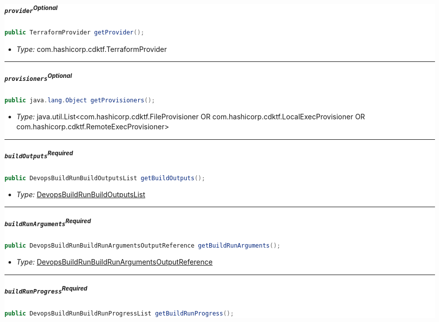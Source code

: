 
##### `provider`<sup>Optional</sup> <a name="provider" id="rhizo-co-terraform-provider-oci.devopsBuildRun.DevopsBuildRun.property.provider"></a>

```java
public TerraformProvider getProvider();
```

- *Type:* com.hashicorp.cdktf.TerraformProvider

---

##### `provisioners`<sup>Optional</sup> <a name="provisioners" id="rhizo-co-terraform-provider-oci.devopsBuildRun.DevopsBuildRun.property.provisioners"></a>

```java
public java.lang.Object getProvisioners();
```

- *Type:* java.util.List<com.hashicorp.cdktf.FileProvisioner OR com.hashicorp.cdktf.LocalExecProvisioner OR com.hashicorp.cdktf.RemoteExecProvisioner>

---

##### `buildOutputs`<sup>Required</sup> <a name="buildOutputs" id="rhizo-co-terraform-provider-oci.devopsBuildRun.DevopsBuildRun.property.buildOutputs"></a>

```java
public DevopsBuildRunBuildOutputsList getBuildOutputs();
```

- *Type:* <a href="#rhizo-co-terraform-provider-oci.devopsBuildRun.DevopsBuildRunBuildOutputsList">DevopsBuildRunBuildOutputsList</a>

---

##### `buildRunArguments`<sup>Required</sup> <a name="buildRunArguments" id="rhizo-co-terraform-provider-oci.devopsBuildRun.DevopsBuildRun.property.buildRunArguments"></a>

```java
public DevopsBuildRunBuildRunArgumentsOutputReference getBuildRunArguments();
```

- *Type:* <a href="#rhizo-co-terraform-provider-oci.devopsBuildRun.DevopsBuildRunBuildRunArgumentsOutputReference">DevopsBuildRunBuildRunArgumentsOutputReference</a>

---

##### `buildRunProgress`<sup>Required</sup> <a name="buildRunProgress" id="rhizo-co-terraform-provider-oci.devopsBuildRun.DevopsBuildRun.property.buildRunProgress"></a>

```java
public DevopsBuildRunBuildRunProgressList getBuildRunProgress();
```
